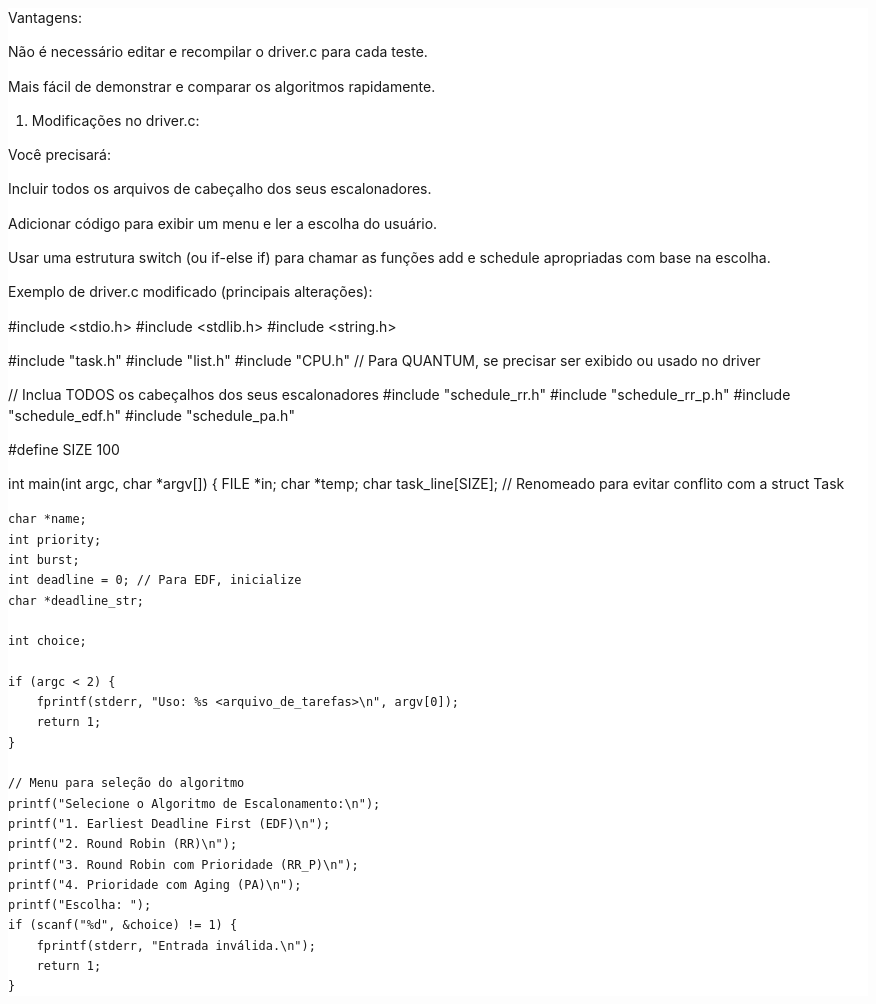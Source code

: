 Vantagens:

Não é necessário editar e recompilar o driver.c para cada teste.

Mais fácil de demonstrar e comparar os algoritmos rapidamente.

1. Modificações no driver.c:

Você precisará:

Incluir todos os arquivos de cabeçalho dos seus escalonadores.

Adicionar código para exibir um menu e ler a escolha do usuário.

Usar uma estrutura switch (ou if-else if) para chamar as funções add e schedule apropriadas com base na escolha.

Exemplo de driver.c modificado (principais alterações):

#include <stdio.h>
#include <stdlib.h>
#include <string.h>

#include "task.h"
#include "list.h"
#include "CPU.h" // Para QUANTUM, se precisar ser exibido ou usado no driver

// Inclua TODOS os cabeçalhos dos seus escalonadores
#include "schedule_rr.h"
#include "schedule_rr_p.h"
#include "schedule_edf.h"
#include "schedule_pa.h"

#define SIZE 100

int main(int argc, char *argv[]) {
    FILE *in;
    char *temp;
    char task_line[SIZE]; // Renomeado para evitar conflito com a struct Task

    char *name;
    int priority;
    int burst;
    int deadline = 0; // Para EDF, inicialize
    char *deadline_str;

    int choice;

    if (argc < 2) {
        fprintf(stderr, "Uso: %s <arquivo_de_tarefas>\n", argv[0]);
        return 1;
    }

    // Menu para seleção do algoritmo
    printf("Selecione o Algoritmo de Escalonamento:\n");
    printf("1. Earliest Deadline First (EDF)\n");
    printf("2. Round Robin (RR)\n");
    printf("3. Round Robin com Prioridade (RR_P)\n");
    printf("4. Prioridade com Aging (PA)\n");
    printf("Escolha: ");
    if (scanf("%d", &choice) != 1) {
        fprintf(stderr, "Entrada inválida.\n");
        return 1;
    }
